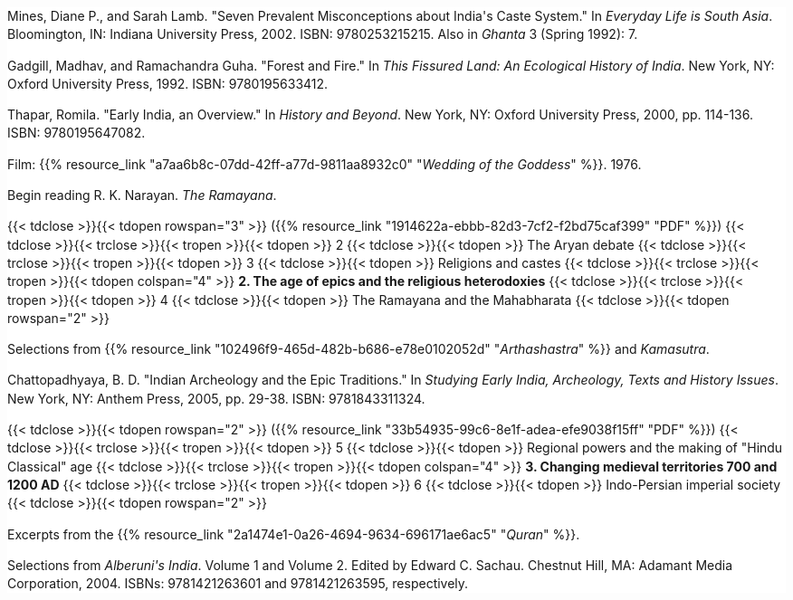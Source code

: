 Mines, Diane P., and Sarah Lamb. "Seven Prevalent Misconceptions about India's Caste System." In *Everyday Life is South Asia*. Bloomington, IN: Indiana University Press, 2002. ISBN: 9780253215215. Also in *Ghanta* 3 (Spring 1992): 7.

Gadgill, Madhav, and Ramachandra Guha. "Forest and Fire." In *This Fissured Land: An Ecological History of India*. New York, NY: Oxford University Press, 1992. ISBN: 9780195633412.

Thapar, Romila. "Early India, an Overview." In *History and Beyond*. New York, NY: Oxford University Press, 2000, pp. 114-136. ISBN: 9780195647082.

Film: {{% resource_link "a7aa6b8c-07dd-42ff-a77d-9811aa8932c0" "*Wedding of the Goddess*" %}}. 1976.

Begin reading R. K. Narayan. *The Ramayana*.

{{< tdclose >}}{{< tdopen rowspan="3" >}}
({{% resource_link "1914622a-ebbb-82d3-7cf2-f2bd75caf399" "PDF" %}})
{{< tdclose >}}{{< trclose >}}{{< tropen >}}{{< tdopen >}}
2
{{< tdclose >}}{{< tdopen >}}
The Aryan debate
{{< tdclose >}}{{< trclose >}}{{< tropen >}}{{< tdopen >}}
3
{{< tdclose >}}{{< tdopen >}}
Religions and castes
{{< tdclose >}}{{< trclose >}}{{< tropen >}}{{< tdopen colspan="4" >}}
**2\. The age of epics and the religious heterodoxies**
{{< tdclose >}}{{< trclose >}}{{< tropen >}}{{< tdopen >}}
4
{{< tdclose >}}{{< tdopen >}}
The Ramayana and the Mahabharata
{{< tdclose >}}{{< tdopen rowspan="2" >}}

Selections from {{% resource_link "102496f9-465d-482b-b686-e78e0102052d" "*Arthashastra*" %}} and *Kamasutra*.

Chattopadhyaya, B. D. "Indian Archeology and the Epic Traditions." In *Studying Early India, Archeology, Texts and History Issues*. New York, NY: Anthem Press, 2005, pp. 29-38. ISBN: 9781843311324.

{{< tdclose >}}{{< tdopen rowspan="2" >}}
({{% resource_link "33b54935-99c6-8e1f-adea-efe9038f15ff" "PDF" %}})
{{< tdclose >}}{{< trclose >}}{{< tropen >}}{{< tdopen >}}
5
{{< tdclose >}}{{< tdopen >}}
Regional powers and the making of "Hindu Classical" age
{{< tdclose >}}{{< trclose >}}{{< tropen >}}{{< tdopen colspan="4" >}}
**3\. Changing medieval territories 700 and 1200 AD**
{{< tdclose >}}{{< trclose >}}{{< tropen >}}{{< tdopen >}}
6
{{< tdclose >}}{{< tdopen >}}
Indo-Persian imperial society
{{< tdclose >}}{{< tdopen rowspan="2" >}}

Excerpts from the {{% resource_link "2a1474e1-0a26-4694-9634-696171ae6ac5" "*Quran*" %}}.

Selections from *Alberuni's India*. Volume 1 and Volume 2. Edited by Edward C. Sachau. Chestnut Hill, MA: Adamant Media Corporation, 2004. ISBNs: 9781421263601 and 9781421263595, respectively.
